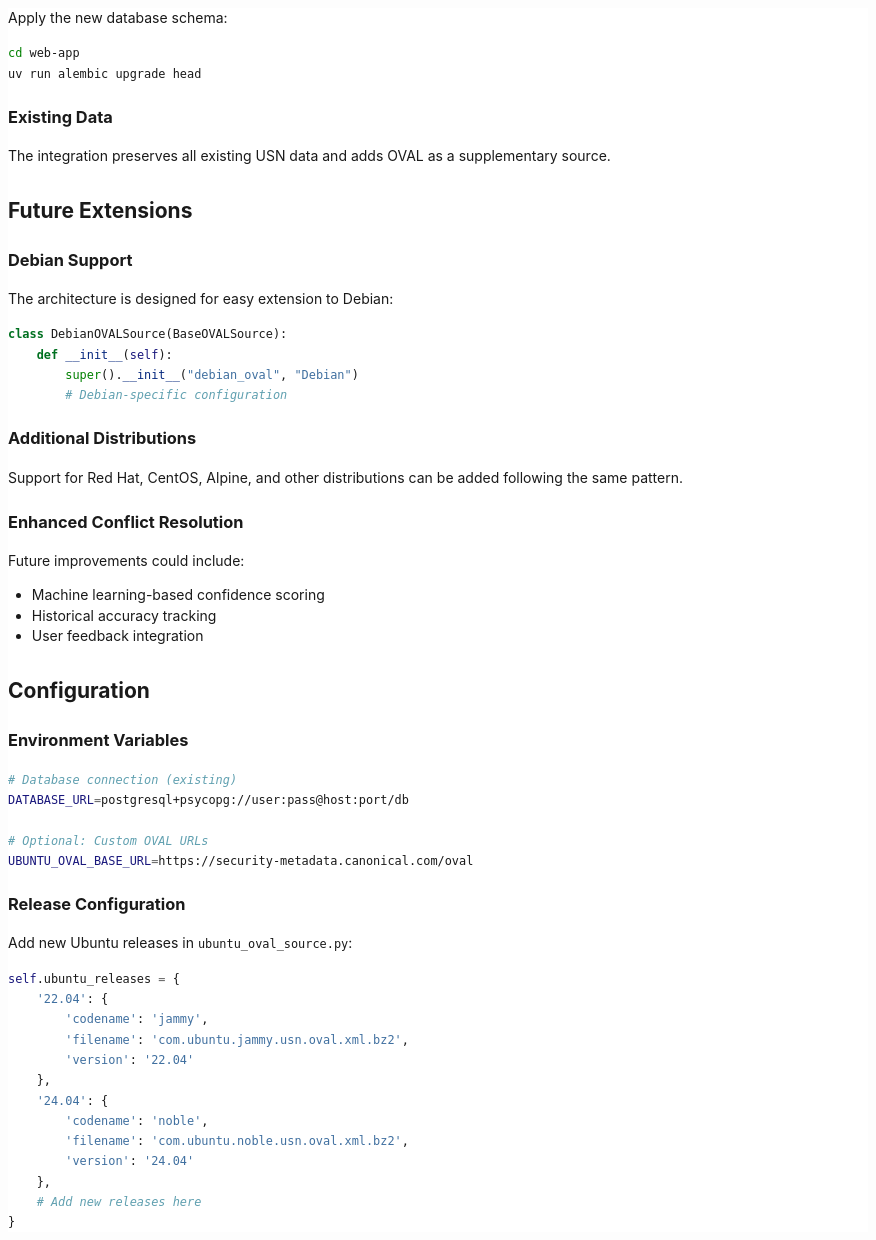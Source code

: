 Apply the new database schema:

```bash
cd web-app
uv run alembic upgrade head
```

### Existing Data

The integration preserves all existing USN data and adds OVAL as a supplementary source.

## Future Extensions

### Debian Support

The architecture is designed for easy extension to Debian:

```python
class DebianOVALSource(BaseOVALSource):
    def __init__(self):
        super().__init__("debian_oval", "Debian")
        # Debian-specific configuration
```

### Additional Distributions

Support for Red Hat, CentOS, Alpine, and other distributions can be added following the same pattern.

### Enhanced Conflict Resolution

Future improvements could include:
- Machine learning-based confidence scoring
- Historical accuracy tracking
- User feedback integration

## Configuration

### Environment Variables

```bash
# Database connection (existing)
DATABASE_URL=postgresql+psycopg://user:pass@host:port/db

# Optional: Custom OVAL URLs
UBUNTU_OVAL_BASE_URL=https://security-metadata.canonical.com/oval
```

### Release Configuration

Add new Ubuntu releases in `ubuntu_oval_source.py`:

```python
self.ubuntu_releases = {
    '22.04': {
        'codename': 'jammy',
        'filename': 'com.ubuntu.jammy.usn.oval.xml.bz2',
        'version': '22.04'
    },
    '24.04': {
        'codename': 'noble',
        'filename': 'com.ubuntu.noble.usn.oval.xml.bz2',
        'version': '24.04'
    },
    # Add new releases here
}
```